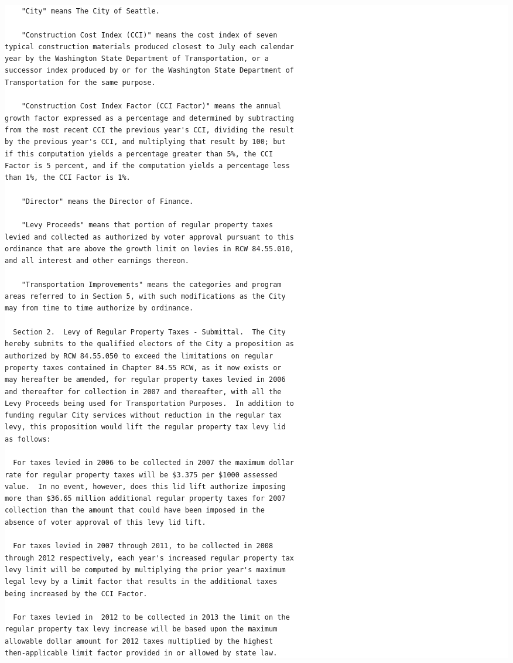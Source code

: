         "City" means The City of Seattle.  
  
        "Construction Cost Index (CCI)" means the cost index of seven  
    typical construction materials produced closest to July each calendar  
    year by the Washington State Department of Transportation, or a  
    successor index produced by or for the Washington State Department of  
    Transportation for the same purpose.  
  
        "Construction Cost Index Factor (CCI Factor)" means the annual  
    growth factor expressed as a percentage and determined by subtracting  
    from the most recent CCI the previous year's CCI, dividing the result  
    by the previous year's CCI, and multiplying that result by 100; but  
    if this computation yields a percentage greater than 5%, the CCI  
    Factor is 5 percent, and if the computation yields a percentage less  
    than 1%, the CCI Factor is 1%.  
  
        "Director" means the Director of Finance.  
  
        "Levy Proceeds" means that portion of regular property taxes  
    levied and collected as authorized by voter approval pursuant to this  
    ordinance that are above the growth limit on levies in RCW 84.55.010,  
    and all interest and other earnings thereon.  
  
        "Transportation Improvements" means the categories and program  
    areas referred to in Section 5, with such modifications as the City  
    may from time to time authorize by ordinance.  
  
      Section 2.  Levy of Regular Property Taxes - Submittal.  The City  
    hereby submits to the qualified electors of the City a proposition as  
    authorized by RCW 84.55.050 to exceed the limitations on regular  
    property taxes contained in Chapter 84.55 RCW, as it now exists or  
    may hereafter be amended, for regular property taxes levied in 2006  
    and thereafter for collection in 2007 and thereafter, with all the  
    Levy Proceeds being used for Transportation Purposes.  In addition to  
    funding regular City services without reduction in the regular tax  
    levy, this proposition would lift the regular property tax levy lid  
    as follows:  
  
      For taxes levied in 2006 to be collected in 2007 the maximum dollar  
    rate for regular property taxes will be $3.375 per $1000 assessed  
    value.  In no event, however, does this lid lift authorize imposing  
    more than $36.65 million additional regular property taxes for 2007  
    collection than the amount that could have been imposed in the  
    absence of voter approval of this levy lid lift.  
  
      For taxes levied in 2007 through 2011, to be collected in 2008  
    through 2012 respectively, each year's increased regular property tax  
    levy limit will be computed by multiplying the prior year's maximum  
    legal levy by a limit factor that results in the additional taxes  
    being increased by the CCI Factor.  
  
      For taxes levied in  2012 to be collected in 2013 the limit on the  
    regular property tax levy increase will be based upon the maximum  
    allowable dollar amount for 2012 taxes multiplied by the highest  
    then-applicable limit factor provided in or allowed by state law.  
  
